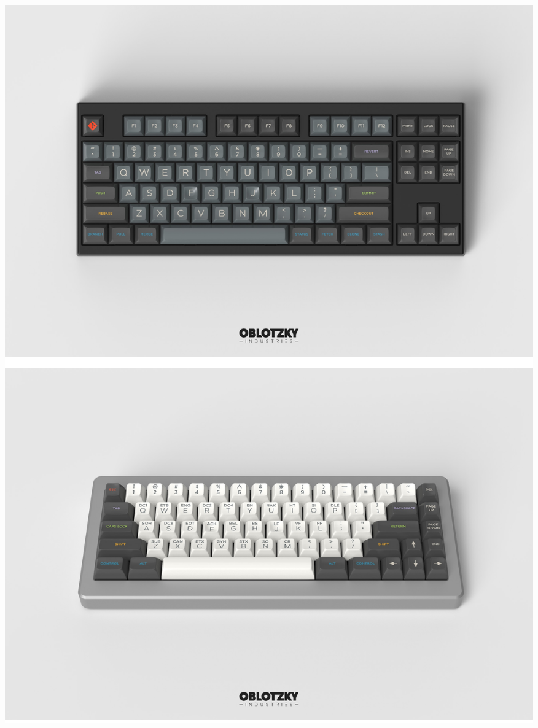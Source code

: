 ![SP SA Oblivion 码农 R2](media/16128598726113.jpg)

![SP SA Oblivion 码农 R2](media/16128598999115.jpg)

